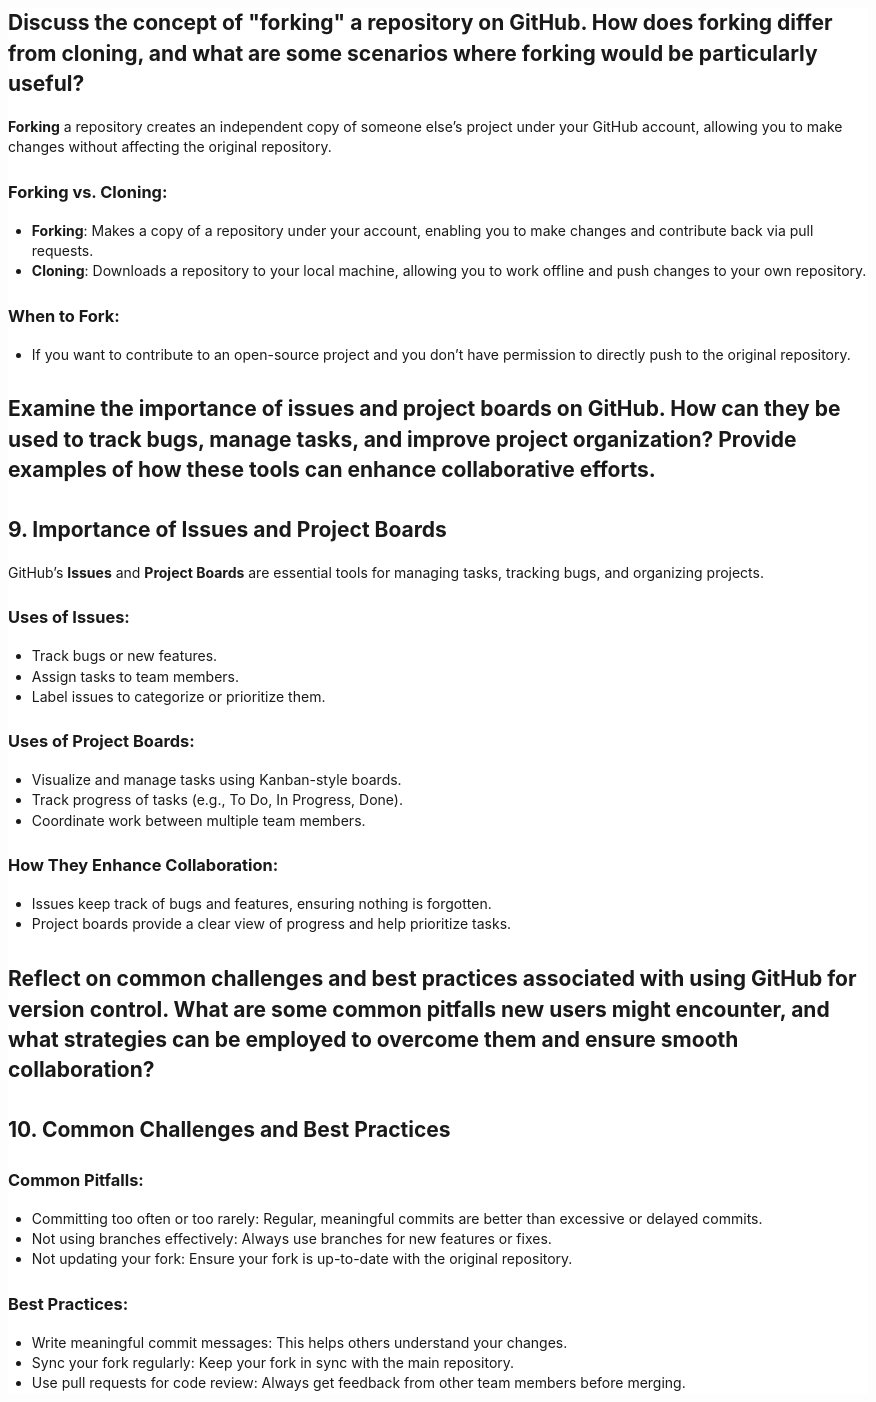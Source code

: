## Discuss the concept of "forking" a repository on GitHub. How does forking differ from cloning, and what are some scenarios where forking would be particularly useful?
**Forking** a repository creates an independent copy of someone else’s project under your GitHub account, allowing you to make changes without affecting the original repository.

### Forking vs. Cloning:
- **Forking**: Makes a copy of a repository under your account, enabling you to make changes and contribute back via pull requests.
- **Cloning**: Downloads a repository to your local machine, allowing you to work offline and push changes to your own repository.

### When to Fork:
- If you want to contribute to an open-source project and you don’t have permission to directly push to the original repository.

## Examine the importance of issues and project boards on GitHub. How can they be used to track bugs, manage tasks, and improve project organization? Provide examples of how these tools can enhance collaborative efforts.
## 9. Importance of Issues and Project Boards
GitHub’s **Issues** and **Project Boards** are essential tools for managing tasks, tracking bugs, and organizing projects.

### Uses of Issues:
- Track bugs or new features.
- Assign tasks to team members.
- Label issues to categorize or prioritize them.

### Uses of Project Boards:
- Visualize and manage tasks using Kanban-style boards.
- Track progress of tasks (e.g., To Do, In Progress, Done).
- Coordinate work between multiple team members.

### How They Enhance Collaboration:
- Issues keep track of bugs and features, ensuring nothing is forgotten.
- Project boards provide a clear view of progress and help prioritize tasks.

## Reflect on common challenges and best practices associated with using GitHub for version control. What are some common pitfalls new users might encounter, and what strategies can be employed to overcome them and ensure smooth collaboration?
## 10. Common Challenges and Best Practices

### Common Pitfalls:
- Committing too often or too rarely: Regular, meaningful commits are better than excessive or delayed commits.
- Not using branches effectively: Always use branches for new features or fixes.
- Not updating your fork: Ensure your fork is up-to-date with the original repository.

### Best Practices:
- Write meaningful commit messages: This helps others understand your changes.
- Sync your fork regularly: Keep your fork in sync with the main repository.
- Use pull requests for code review: Always get feedback from other team members before merging.
